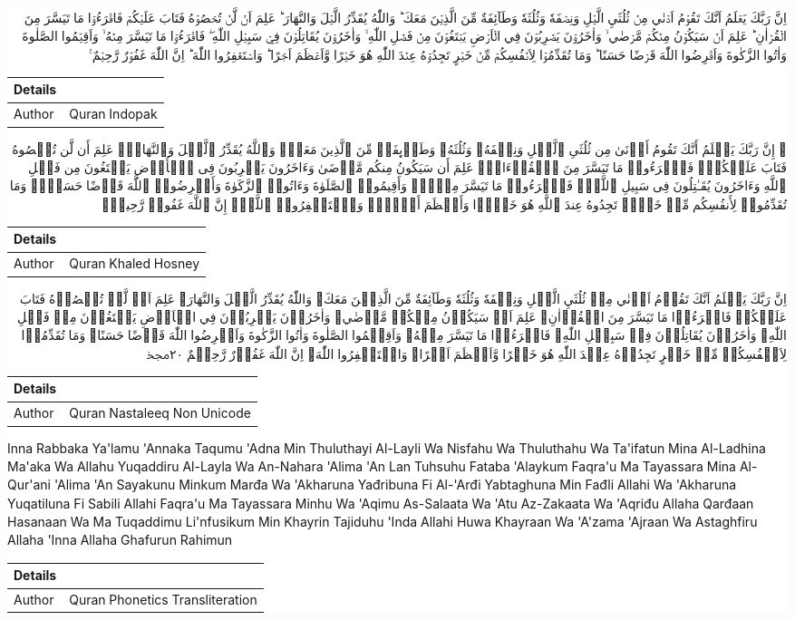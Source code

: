 
<div dir="rtl" lang="ar" style={{fontSize:'larger',backgroundColor:'#f8f9fa',padding:20}}>
اِنَّ رَبَّكَ يَعۡلَمُ اَنَّكَ تَقُوۡمُ اَدۡنٰي مِنۡ ثُلُثَيِ الَّيۡلِ وَنِصۡفَهٗ وَثُلُثَهٗ وَطَآئِفَةٌ مِّنَ الَّذِيۡنَ مَعَكَ ؕ وَاللّٰهُ يُقَدِّرُ الَّيۡلَ وَالنَّهَارَ ؕ عَلِمَ اَنۡ لَّنۡ تُحۡصُوۡهُ فَتَابَ عَلَيۡكُمۡ فَاقۡرَءُوۡا مَا تَيَسَّرَ مِنَ الۡقُرۡاٰنِ ؕ عَلِمَ اَنۡ سَيَكُوۡنُ مِنۡكُمۡ مَّرۡضٰي ۙ وَاٰخَرُوۡنَ يَضۡرِبُوۡنَ فِي الۡاَرۡضِ يَبۡتَغُوۡنَ مِنۡ فَضۡلِ اللّٰهِ ۙ وَاٰخَرُوۡنَ يُقَاتِلُوۡنَ فِيۡ سَبِيۡلِ اللّٰهِ ؗۖ فَاقۡرَءُوۡا مَا تَيَسَّرَ مِنۡهُ ۙ وَاَقِيۡمُوا الصَّلٰوةَ وَاٰتُوا الزَّكٰوةَ وَاَقۡرِضُوا اللّٰهَ قَرۡضًا حَسَنًا ؕ وَمَا تُقَدِّمُوۡا لِاَنۡفُسِكُمۡ مِّنۡ خَيۡرٍ تَجِدُوۡهُ عِنۡدَ اللّٰهِ هُوَ خَيۡرًا وَّاَعۡظَمَ اَجۡرًا ؕ وَاسۡتَغۡفِرُوا اللّٰهَ ؕ اِنَّ اللّٰهَ غَفُوۡرٌ رَّحِيۡمٌ ࣖ‏
</div>
<div style={{backgroundColor:'#f8f9fa',padding:20, marginBottom: 10}}><table> <thead> <tr> <th>Details</th> <th></th> </tr> </thead> <tbody> <tr><td>Author</td><td>Quran Indopak</td></tr></tbody></table></div>


<div dir="rtl" lang="ar" style={{fontSize:'larger',backgroundColor:'#f8f9fa',padding:20}}>
۞ إِنَّ رَبَّكَ یَعۡلَمُ أَنَّكَ تَقُومُ أَدۡنَىٰ مِن ثُلُثَیِ ٱلَّیۡلِ وَنِصۡفَهُۥ وَثُلُثَهُۥ وَطَاۤىِٕفَةࣱ مِّنَ ٱلَّذِینَ مَعَكَۚ وَٱللَّهُ یُقَدِّرُ ٱلَّیۡلَ وَٱلنَّهَارَۚ عَلِمَ أَن لَّن تُحۡصُوهُ فَتَابَ عَلَیۡكُمۡۖ فَٱقۡرَءُوا۟ مَا تَیَسَّرَ مِنَ ٱلۡقُرۡءَانِۚ عَلِمَ أَن سَیَكُونُ مِنكُم مَّرۡضَىٰ وَءَاخَرُونَ یَضۡرِبُونَ فِی ٱلۡأَرۡضِ یَبۡتَغُونَ مِن فَضۡلِ ٱللَّهِ وَءَاخَرُونَ یُقَـٰتِلُونَ فِی سَبِیلِ ٱللَّهِۖ فَٱقۡرَءُوا۟ مَا تَیَسَّرَ مِنۡهُۚ وَأَقِیمُوا۟ ٱلصَّلَوٰةَ وَءَاتُوا۟ ٱلزَّكَوٰةَ وَأَقۡرِضُوا۟ ٱللَّهَ قَرۡضًا حَسَنࣰاۚ وَمَا تُقَدِّمُوا۟ لِأَنفُسِكُم مِّنۡ خَیۡرࣲ تَجِدُوهُ عِندَ ٱللَّهِ هُوَ خَیۡرࣰا وَأَعۡظَمَ أَجۡرࣰاۚ وَٱسۡتَغۡفِرُوا۟ ٱللَّهَۖ إِنَّ ٱللَّهَ غَفُورࣱ رَّحِیمُۢ
</div>
<div style={{backgroundColor:'#f8f9fa',padding:20, marginBottom: 10}}><table> <thead> <tr> <th>Details</th> <th></th> </tr> </thead> <tbody> <tr><td>Author</td><td>Quran Khaled Hosney</td></tr></tbody></table></div>


<div dir="rtl" lang="ar" style={{fontSize:'larger',backgroundColor:'#f8f9fa',padding:20}}>
اِنَّ رَبَّكَ يَعۡلَمُ اَنَّكَ تَقُوۡمُ اَدۡنٰي مِنۡ ثُلُثَيِ الَّيۡلِ وَنِصۡفَهٗ وَثُلُثَهٗ وَطَآئِفَةٌ مِّنَ الَّذِيۡنَ مَعَكَﵧ وَاللّٰهُ يُقَدِّرُ الَّيۡلَ وَالنَّهَارَﵧ عَلِمَ اَنۡ لَّنۡ تُحۡصُوۡهُ فَتَابَ عَلَيۡكُمۡ فَاقۡرَءُوۡا مَا تَيَسَّرَ مِنَ الۡقُرۡاٰنِﵧ عَلِمَ اَنۡ سَيَكُوۡنُ مِنۡكُمۡ مَّرۡضٰيﶈ وَاٰخَرُوۡنَ يَضۡرِبُوۡنَ فِي الۡاَرۡضِ يَبۡتَغُوۡنَ مِنۡ فَضۡلِ اللّٰهِﶈ وَاٰخَرُوۡنَ يُقَاتِلُوۡنَ فِيۡ سَبِيۡلِ اللّٰهِﵠ فَاقۡرَءُوۡا مَا تَيَسَّرَ مِنۡهُﶈ وَاَقِيۡمُوا الصَّلٰوةَ وَاٰتُوا الزَّكٰوةَ وَاَقۡرِضُوا اللّٰهَ قَرۡضًا حَسَنًاﵧ وَمَا تُقَدِّمُوۡا لِاَنۡفُسِكُمۡ مِّنۡ خَيۡرٍ تَجِدُوۡهُ عِنۡدَ اللّٰهِ هُوَ خَيۡرًا وَّاَعۡظَمَ اَجۡرًاﵧ وَاسۡتَغۡفِرُوا اللّٰهَﵧ اِنَّ اللّٰهَ غَفُوۡرٌ رَّحِيۡمٌ ٢٠ﶒ
</div>
<div style={{backgroundColor:'#f8f9fa',padding:20, marginBottom: 10}}><table> <thead> <tr> <th>Details</th> <th></th> </tr> </thead> <tbody> <tr><td>Author</td><td>Quran Nastaleeq Non Unicode</td></tr></tbody></table></div>


<div dir="ltr" lang="ar" style={{fontSize:'larger',backgroundColor:'#f8f9fa',padding:20}}>
Inna Rabbaka Ya'lamu 'Annaka Taqumu 'Adna Min Thuluthayi Al-Layli Wa Nisfahu Wa Thuluthahu Wa Ta'ifatun Mina Al-Ladhina Ma'aka Wa Allahu Yuqaddiru Al-Layla Wa An-Nahara 'Alima 'An Lan Tuhsuhu Fataba 'Alaykum Faqra'u Ma Tayassara Mina Al-Qur'ani 'Alima 'An Sayakunu Minkum Marđa Wa 'Akharuna Yađribuna Fi Al-'Arđi Yabtaghuna Min Fađli Allahi Wa 'Akharuna Yuqatiluna Fi Sabili Allahi Faqra'u Ma Tayassara Minhu Wa 'Aqimu As-Salaata Wa 'Atu Az-Zakaata Wa 'Aqriđu Allaha Qarđaan Hasanaan Wa Ma Tuqaddimu Li'nfusikum Min Khayrin Tajiduhu 'Inda Allahi Huwa Khayraan Wa 'A'zama 'Ajraan Wa Astaghfiru Allaha 'Inna Allaha Ghafurun Rahimun
</div>
<div style={{backgroundColor:'#f8f9fa',padding:20, marginBottom: 10}}><table> <thead> <tr> <th>Details</th> <th></th> </tr> </thead> <tbody> <tr><td>Author</td><td>Quran Phonetics Transliteration</td></tr></tbody></table></div>
